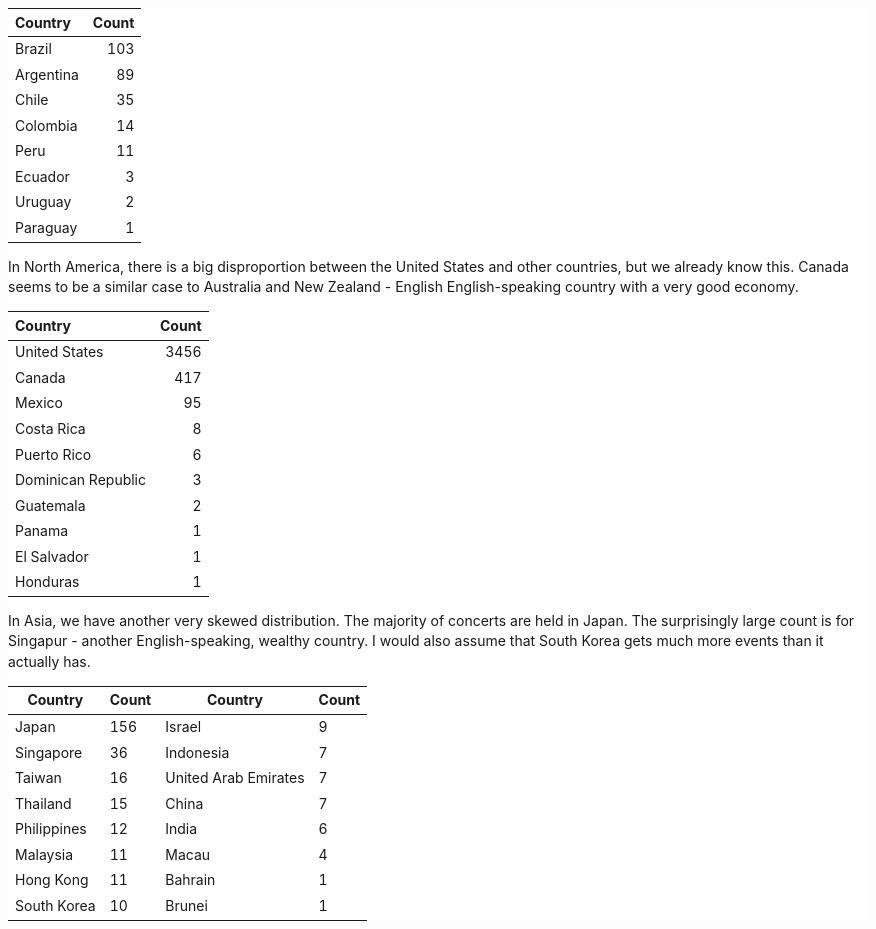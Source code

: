 | Country   |   Count |
|:----------|--------:|
| Brazil    |     103 |
| Argentina |      89 |
| Chile     |      35 |
| Colombia  |      14 |
| Peru      |      11 |
| Ecuador   |       3 |
| Uruguay   |       2 |
| Paraguay  |       1 |

In North America, there is a big disproportion between the United States and other countries, but we already know this. Canada seems to be a similar case to Australia and New Zealand - English English-speaking country with a very good economy. 

| Country            |   Count |
|:-------------------|--------:|
| United States      |    3456 |
| Canada             |     417 |
| Mexico             |      95 |
| Costa Rica         |       8 |
| Puerto Rico        |       6 |
| Dominican Republic |       3 |
| Guatemala          |       2 |
| Panama             |       1 |
| El Salvador        |       1 |
| Honduras           |       1 |

In Asia, we have another very skewed distribution. The majority of concerts are held in Japan. The surprisingly large count is for Singapur - another English-speaking, wealthy country. I would also assume that South Korea gets much more events than it actually has.

|  Country     | Count  |  Country               | Count  |
|--------------|--------|------------------------|--------|
|  Japan       | 156    |  Israel                | 9      |
|  Singapore   | 36     |  Indonesia             | 7      |
|  Taiwan      | 16     |  United Arab Emirates  | 7      |
|  Thailand    | 15     |  China                 | 7      |
|  Philippines | 12     |  India                 | 6      |
|  Malaysia    | 11     |  Macau                 | 4      |
|  Hong Kong   | 11     |  Bahrain               | 1      |
|  South Korea | 10     |  Brunei                | 1      |
